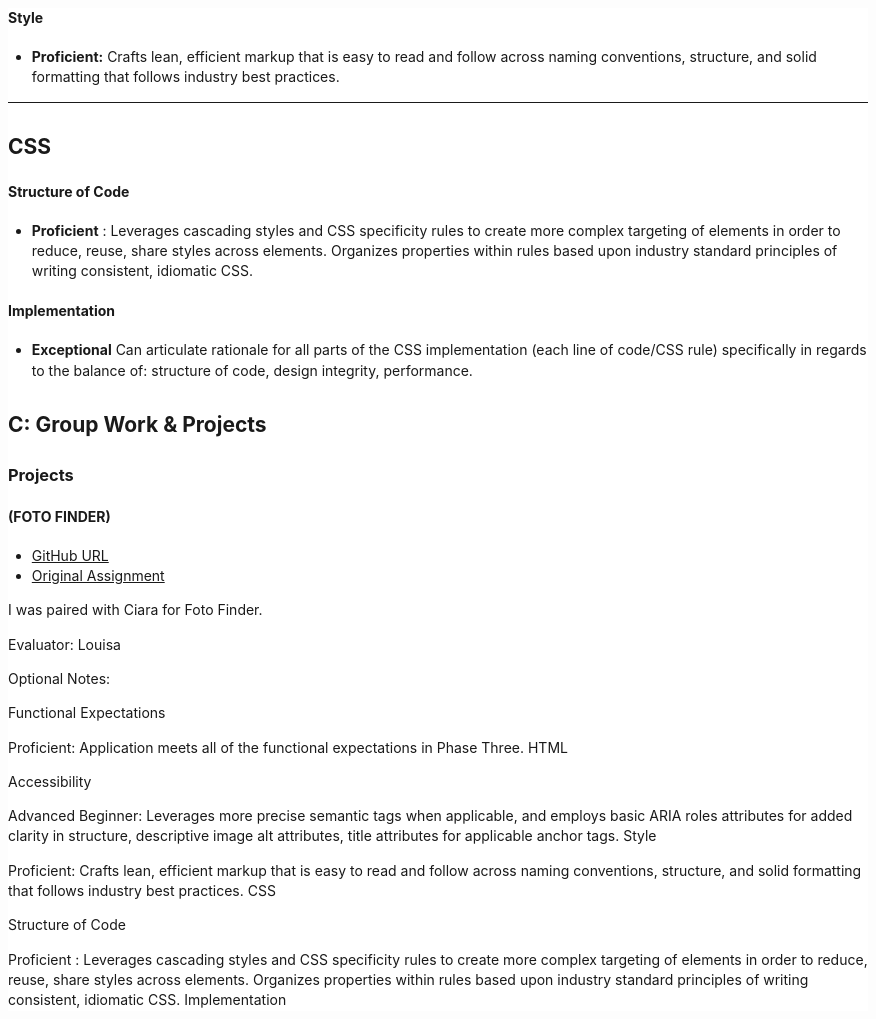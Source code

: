#### Style

* __Proficient:__ Crafts lean, efficient markup that is easy to read and follow across naming conventions, structure, and solid formatting that follows industry best practices.

------------------------------------------------------------------

## CSS

#### Structure of Code

* __Proficient__ : Leverages cascading styles and CSS specificity rules to create more complex targeting of elements in order to reduce, reuse, share styles across elements. Organizes properties within rules based upon industry standard principles of writing consistent, idiomatic CSS.

#### Implementation

* __Exceptional__ Can articulate rationale for all parts of the CSS implementation (each line of code/CSS rule) specifically in regards to the balance of: structure of code, design integrity, performance.

## C: Group Work & Projects

### Projects



#### (FOTO FINDER)

* [GitHub URL](https://github.com/christielynam/foto-finder)
* [Original Assignment](http://frontend.turing.io/projects/foto-finder.html)

I was paired with Ciara for Foto Finder.

Evaluator: Louisa

Optional Notes:

Functional Expectations

Proficient: Application meets all of the functional expectations in Phase Three.
HTML

Accessibility

Advanced Beginner: Leverages more precise semantic tags when applicable, and employs basic ARIA roles attributes for added clarity in structure, descriptive image alt attributes, title attributes for applicable anchor tags.
Style

Proficient: Crafts lean, efficient markup that is easy to read and follow across naming conventions, structure, and solid formatting that follows industry best practices.
CSS

Structure of Code

Proficient : Leverages cascading styles and CSS specificity rules to create more complex targeting of elements in order to reduce, reuse, share styles across elements. Organizes properties within rules based upon industry standard principles of writing consistent, idiomatic CSS.
Implementation
